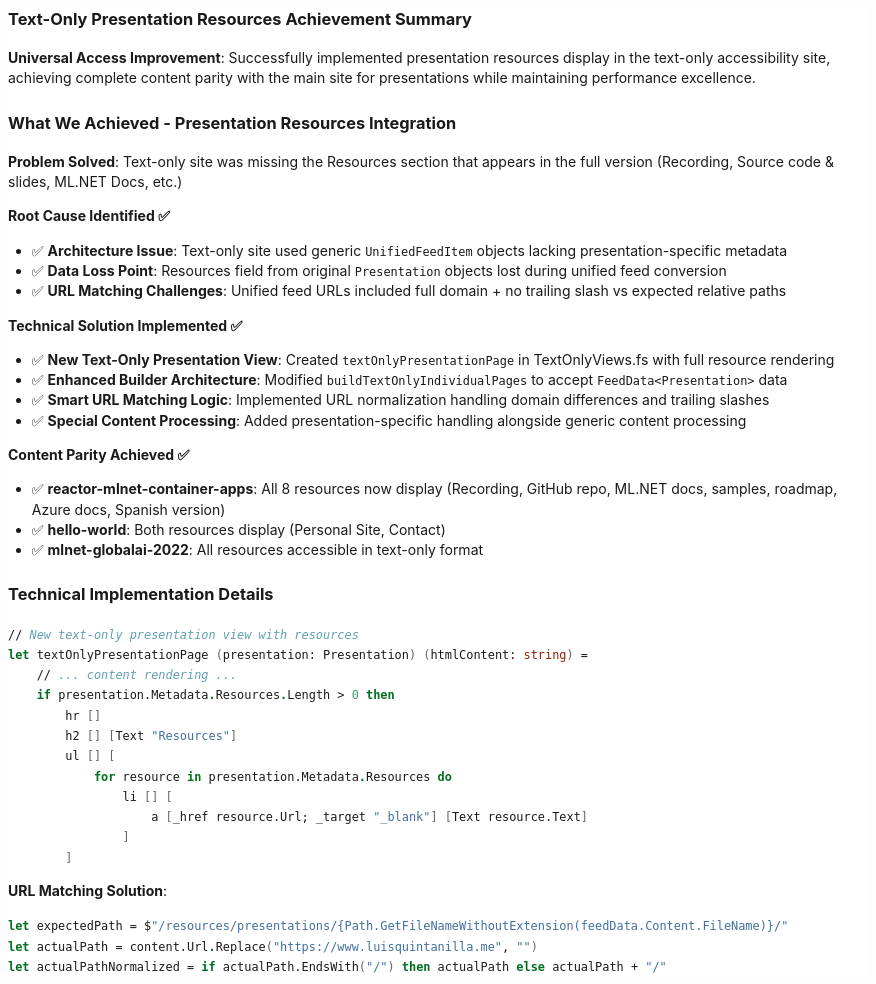 ### Text-Only Presentation Resources Achievement Summary
**Universal Access Improvement**: Successfully implemented presentation resources display in the text-only accessibility site, achieving complete content parity with the main site for presentations while maintaining performance excellence.

### What We Achieved - Presentation Resources Integration
**Problem Solved**: Text-only site was missing the Resources section that appears in the full version (Recording, Source code & slides, ML.NET Docs, etc.)

**Root Cause Identified ✅**
- ✅ **Architecture Issue**: Text-only site used generic `UnifiedFeedItem` objects lacking presentation-specific metadata
- ✅ **Data Loss Point**: Resources field from original `Presentation` objects lost during unified feed conversion
- ✅ **URL Matching Challenges**: Unified feed URLs included full domain + no trailing slash vs expected relative paths

**Technical Solution Implemented ✅**
- ✅ **New Text-Only Presentation View**: Created `textOnlyPresentationPage` in TextOnlyViews.fs with full resource rendering
- ✅ **Enhanced Builder Architecture**: Modified `buildTextOnlyIndividualPages` to accept `FeedData<Presentation>` data
- ✅ **Smart URL Matching Logic**: Implemented URL normalization handling domain differences and trailing slashes
- ✅ **Special Content Processing**: Added presentation-specific handling alongside generic content processing

**Content Parity Achieved ✅**
- ✅ **reactor-mlnet-container-apps**: All 8 resources now display (Recording, GitHub repo, ML.NET docs, samples, roadmap, Azure docs, Spanish version)
- ✅ **hello-world**: Both resources display (Personal Site, Contact)
- ✅ **mlnet-globalai-2022**: All resources accessible in text-only format

### Technical Implementation Details
```fsharp
// New text-only presentation view with resources
let textOnlyPresentationPage (presentation: Presentation) (htmlContent: string) =
    // ... content rendering ...
    if presentation.Metadata.Resources.Length > 0 then
        hr []
        h2 [] [Text "Resources"]
        ul [] [
            for resource in presentation.Metadata.Resources do
                li [] [
                    a [_href resource.Url; _target "_blank"] [Text resource.Text]
                ]
        ]
```

**URL Matching Solution**:
```fsharp
let expectedPath = $"/resources/presentations/{Path.GetFileNameWithoutExtension(feedData.Content.FileName)}/"
let actualPath = content.Url.Replace("https://www.luisquintanilla.me", "")
let actualPathNormalized = if actualPath.EndsWith("/") then actualPath else actualPath + "/"
```
